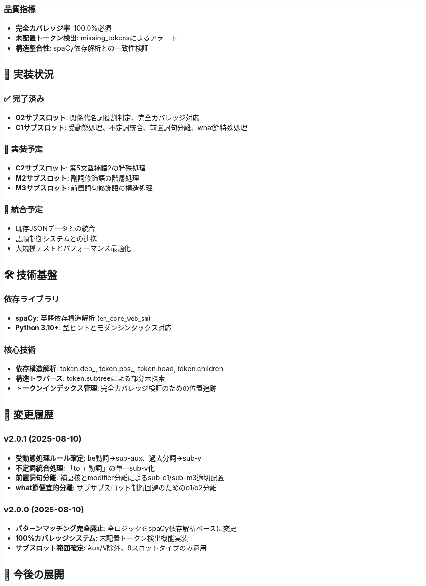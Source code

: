 ### 品質指標
- **完全カバレッジ率**: 100.0%必須
- **未配置トークン検出**: missing_tokensによるアラート
- **構造整合性**: spaCy依存解析との一致性検証

## 🎯 実装状況

### ✅ 完了済み
- **O2サブスロット**: 関係代名詞役割判定、完全カバレッジ対応
- **C1サブスロット**: 受動態処理、不定詞統合、前置詞句分離、what節特殊処理

### 🔄 実装予定
- **C2サブスロット**: 第5文型補語2の特殊処理
- **M2サブスロット**: 副詞修飾語の階層処理  
- **M3サブスロット**: 前置詞句修飾語の構造処理

### 📅 統合予定
- 既存JSONデータとの統合
- 語順制御システムとの連携
- 大規模テストとパフォーマンス最適化

## 🛠️ 技術基盤

### 依存ライブラリ
- **spaCy**: 英語依存構造解析 (`en_core_web_sm`)
- **Python 3.10+**: 型ヒントとモダンシンタックス対応

### 核心技術
- **依存構造解析**: token.dep_, token.pos_, token.head, token.children
- **構造トラバース**: token.subtreeによる部分木探索
- **トークンインデックス管理**: 完全カバレッジ検証のための位置追跡

## 📝 変更履歴

### v2.0.1 (2025-08-10)
- **受動態処理ルール確定**: be動詞→sub-aux、過去分詞→sub-v
- **不定詞統合処理**: 「to + 動詞」の単一sub-v化
- **前置詞句分離**: 補語核とmodifier分離によるsub-c1/sub-m3適切配置
- **what節便宜的分離**: サブサブスロット制約回避のためのo1/o2分離

### v2.0.0 (2025-08-10)
- **パターンマッチング完全廃止**: 全ロジックをspaCy依存解析ベースに変更
- **100%カバレッジシステム**: 未配置トークン検出機能実装
- **サブスロット範囲確定**: Aux/V除外、8スロットタイプのみ適用

## 🎯 今後の展開

